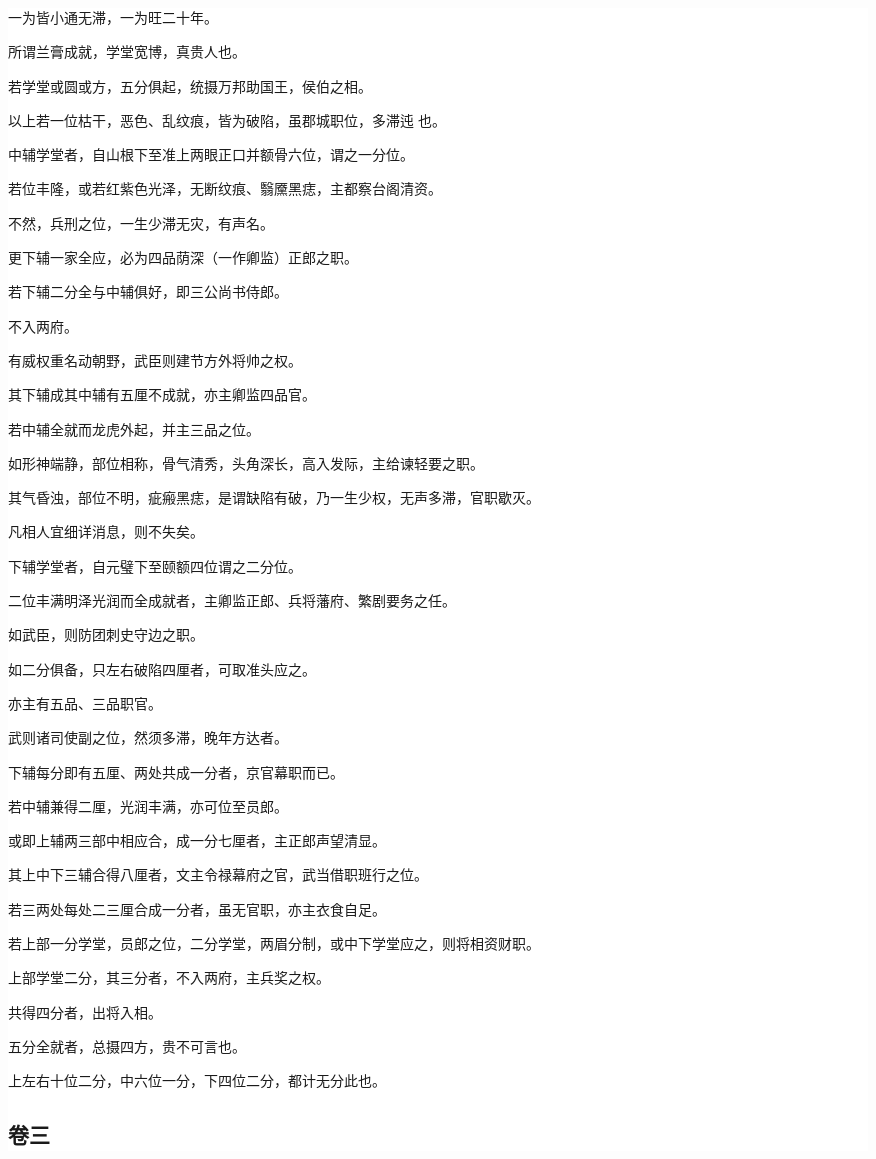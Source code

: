 一为皆小通无滞，一为旺二十年。

所谓兰膏成就，学堂宽博，真贵人也。

若学堂或圆或方，五分俱起，统摄万邦助国王，侯伯之相。

以上若一位枯干，恶色、乱纹痕，皆为破陷，虽郡城职位，多滞迍 也。

中辅学堂者，自山根下至准上两眼正口并额骨六位，谓之一分位。

若位丰隆，或若红紫色光泽，无断纹痕、翳黡黑痣，主都察台阁清资。

不然，兵刑之位，一生少滞无灾，有声名。

更下辅一家全应，必为四品荫深（一作卿监）正郎之职。

若下辅二分全与中辅俱好，即三公尚书侍郎。

不入两府。

有威权重名动朝野，武臣则建节方外将帅之权。

其下辅成其中辅有五厘不成就，亦主卿监四品官。

若中辅全就而龙虎外起，并主三品之位。

如形神端静，部位相称，骨气清秀，头角深长，高入发际，主给谏轻要之职。

其气昏浊，部位不明，疵瘢黑痣，是谓缺陷有破，乃一生少权，无声多滞，官职歇灭。

凡相人宜细详消息，则不失矣。

下辅学堂者，自元璧下至颐额四位谓之二分位。

二位丰满明泽光润而全成就者，主卿监正郎、兵将藩府、繁剧要务之任。

如武臣，则防团刺史守边之职。

如二分俱备，只左右破陷四厘者，可取准头应之。

亦主有五品、三品职官。

武则诸司使副之位，然须多滞，晚年方达者。

下辅每分即有五厘、两处共成一分者，京官幕职而已。

若中辅兼得二厘，光润丰满，亦可位至员郎。

或即上辅两三部中相应合，成一分七厘者，主正郎声望清显。

其上中下三辅合得八厘者，文主令禄幕府之官，武当借职班行之位。

若三两处每处二三厘合成一分者，虽无官职，亦主衣食自足。

若上部一分学堂，员郎之位，二分学堂，两眉分制，或中下学堂应之，则将相资财职。

上部学堂二分，其三分者，不入两府，主兵奖之权。

共得四分者，出将入相。

五分全就者，总摄四方，贵不可言也。

上左右十位二分，中六位一分，下四位二分，都计无分此也。

## 卷三
